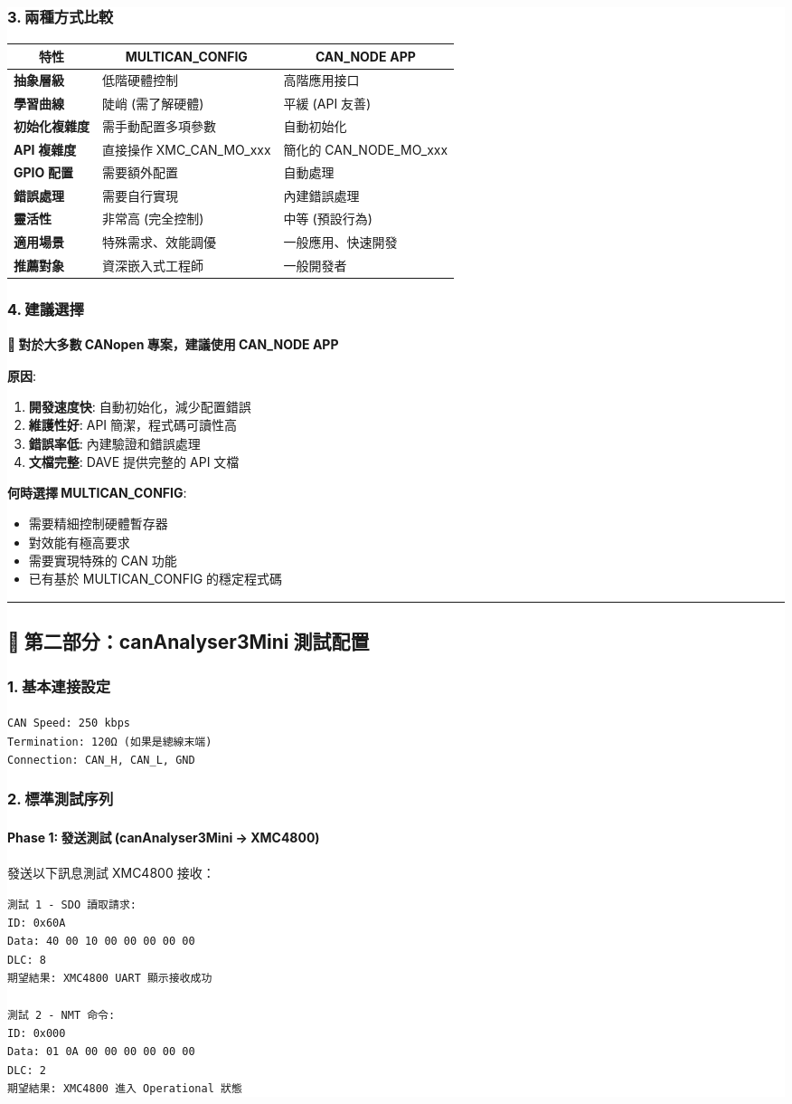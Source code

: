 ### **3. 兩種方式比較**

| 特性 | MULTICAN_CONFIG | CAN_NODE APP |
|------|-----------------|--------------|
| **抽象層級** | 低階硬體控制 | 高階應用接口 |
| **學習曲線** | 陡峭 (需了解硬體) | 平緩 (API 友善) |
| **初始化複雜度** | 需手動配置多項參數 | 自動初始化 |
| **API 複雜度** | 直接操作 XMC_CAN_MO_xxx | 簡化的 CAN_NODE_MO_xxx |
| **GPIO 配置** | 需要額外配置 | 自動處理 |
| **錯誤處理** | 需要自行實現 | 內建錯誤處理 |
| **靈活性** | 非常高 (完全控制) | 中等 (預設行為) |
| **適用場景** | 特殊需求、效能調優 | 一般應用、快速開發 |
| **推薦對象** | 資深嵌入式工程師 | 一般開發者 |

### **4. 建議選擇**

**🎯 對於大多數 CANopen 專案，建議使用 CAN_NODE APP**

**原因**:
1. **開發速度快**: 自動初始化，減少配置錯誤
2. **維護性好**: API 簡潔，程式碼可讀性高  
3. **錯誤率低**: 內建驗證和錯誤處理
4. **文檔完整**: DAVE 提供完整的 API 文檔

**何時選擇 MULTICAN_CONFIG**:
- 需要精細控制硬體暫存器
- 對效能有極高要求
- 需要實現特殊的 CAN 功能
- 已有基於 MULTICAN_CONFIG 的穩定程式碼

---

## 🎯 **第二部分：canAnalyser3Mini 測試配置**

### **1. 基本連接設定**
```
CAN Speed: 250 kbps
Termination: 120Ω (如果是總線末端)
Connection: CAN_H, CAN_L, GND
```

### **2. 標準測試序列**

#### **Phase 1: 發送測試 (canAnalyser3Mini → XMC4800)**
發送以下訊息測試 XMC4800 接收：
```
測試 1 - SDO 讀取請求:
ID: 0x60A
Data: 40 00 10 00 00 00 00 00
DLC: 8
期望結果: XMC4800 UART 顯示接收成功

測試 2 - NMT 命令:
ID: 0x000
Data: 01 0A 00 00 00 00 00 00
DLC: 2
期望結果: XMC4800 進入 Operational 狀態
```
